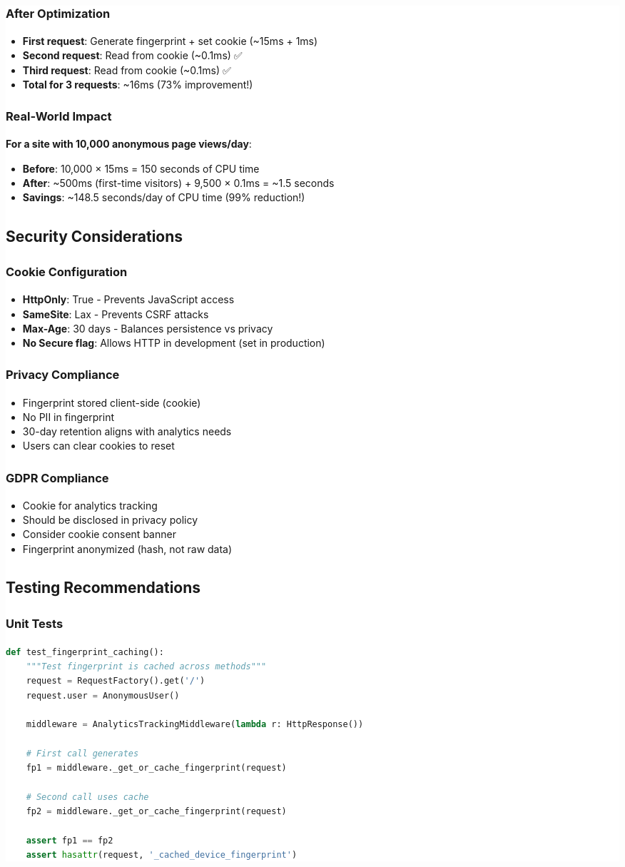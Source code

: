 ### After Optimization
- **First request**: Generate fingerprint + set cookie (~15ms + 1ms)
- **Second request**: Read from cookie (~0.1ms) ✅
- **Third request**: Read from cookie (~0.1ms) ✅
- **Total for 3 requests**: ~16ms (73% improvement!)

### Real-World Impact

**For a site with 10,000 anonymous page views/day**:
- **Before**: 10,000 × 15ms = 150 seconds of CPU time
- **After**: ~500ms (first-time visitors) + 9,500 × 0.1ms = ~1.5 seconds
- **Savings**: ~148.5 seconds/day of CPU time (99% reduction!)

## Security Considerations

### Cookie Configuration
- **HttpOnly**: True - Prevents JavaScript access
- **SameSite**: Lax - Prevents CSRF attacks
- **Max-Age**: 30 days - Balances persistence vs privacy
- **No Secure flag**: Allows HTTP in development (set in production)

### Privacy Compliance
- Fingerprint stored client-side (cookie)
- No PII in fingerprint
- 30-day retention aligns with analytics needs
- Users can clear cookies to reset

### GDPR Compliance
- Cookie for analytics tracking
- Should be disclosed in privacy policy
- Consider cookie consent banner
- Fingerprint anonymized (hash, not raw data)

## Testing Recommendations

### Unit Tests
```python
def test_fingerprint_caching():
    """Test fingerprint is cached across methods"""
    request = RequestFactory().get('/')
    request.user = AnonymousUser()

    middleware = AnalyticsTrackingMiddleware(lambda r: HttpResponse())

    # First call generates
    fp1 = middleware._get_or_cache_fingerprint(request)

    # Second call uses cache
    fp2 = middleware._get_or_cache_fingerprint(request)

    assert fp1 == fp2
    assert hasattr(request, '_cached_device_fingerprint')
```
